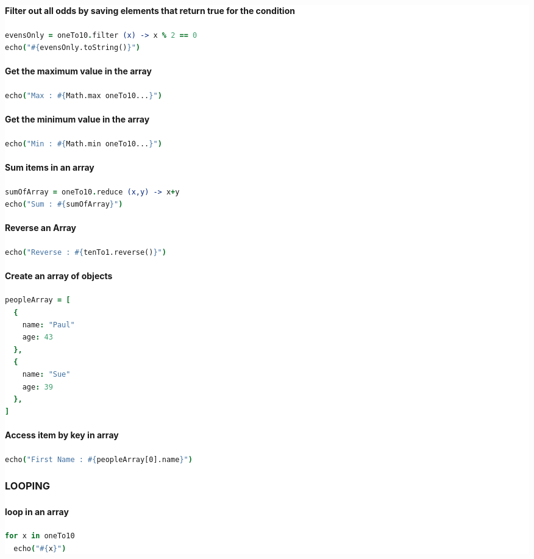 #### Filter out all odds by saving elements that return true for the condition
```coffee
evensOnly = oneTo10.filter (x) -> x % 2 == 0
echo("#{evensOnly.toString()}")
```

#### Get the maximum value in the array
```coffee
echo("Max : #{Math.max oneTo10...}")
```

#### Get the minimum value in the array
```coffee
echo("Min : #{Math.min oneTo10...}")
```

#### Sum items in an array
```coffee
sumOfArray = oneTo10.reduce (x,y) -> x+y
echo("Sum : #{sumOfArray}")
```

#### Reverse an Array
```coffee
echo("Reverse : #{tenTo1.reverse()}")
```

#### Create an array of objects
```coffee
peopleArray = [
  {
    name: "Paul"
    age: 43
  },
  {
    name: "Sue"
    age: 39
  },
]
```

#### Access item by key in array
```coffee
echo("First Name : #{peopleArray[0].name}")
```

### LOOPING

#### loop in an array
```coffee
for x in oneTo10
  echo("#{x}")
```
